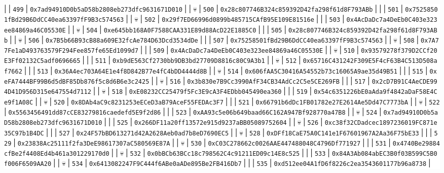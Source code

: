 |  | `499` | `0x7ad94910D0b5aD58b2808eb273dfc9631671D010` |
| 💀 | `500` | `0x28c807746B324c859392D42fa298f61d8F793ABb` |
|  | `501` | `0x75258501fBd29B6DdCC40ea63397fF9B3c574563` |
| 💀 | `502` | `0x29f7ED66996d0899b485715CAfB95E109E81516e` |
|  | `503` | `0x4AcDaDc7a4DeEb0C403e323ee84869a46C05530E` |
| 💀 | `504` | `0xe645bb168A0F7588CAA331E89d88AcD22E1885C0` |
|  | `505` | `0x28c807746B324c859392D42fa298f61d8F793ABb` |
| 💀 | `506` | `0x7B5b66B93cB88a609E32fcAe784D63Dcd3534dDe` |
|  | `507` | `0x75258501fBd29B6DdCC40ea63397fF9B3c574563` |
| 💀 | `508` | `0x7A77Fe1aD493763579F294Fee857fe65Ed1099d7` |
|  | `509` | `0x4AcDaDc7a4DeEb0C403e323ee84869a46C05530E` |
| 💀 | `510` | `0x93579278f379D2CCf20E3Ff02132C5adf0696665` |
|  | `511` | `0xb9dE563Cf2730bb9DB3bd27709D8816c80C9A3b1` |
| 💀 | `512` | `0x65716C431242F309E5F4cF63B4C513D508af7662` |
|  | `513` | `0x36A4ec703A64E1e4f8D842B77e4fC4bDD4444d8B` |
| 💀 | `514` | `0x606fAA5C30416A54552b73c16065A9ae35d49B51` |
|  | `515` | `0xeFA7444BF99B6d5dBF85Db876f5c8d6B6e3c2425` |
| 💀 | `516` | `0x3b830e7B9Cc3990AfF34CB34AdCc2C5e5CE269FB` |
|  | `517` | `0x2cD7B91C4AeCDE994D41D956D315e647554d7112` |
| 💀 | `518` | `0xE08232CC25479f5Fc3E9cA3F4EDbb045490ea360` |
|  | `519` | `0x54c6351226bE0aAda9f4842aDaF58E4Ce9f1A08C` |
| 💀 | `520` | `0x8DAb4aC9c8231253eECeD3aB79AceF55FEDAc3F7` |
|  | `521` | `0x66791b6dDc1FB01782e27E2614Ae5Dd47C7773bA` |
| 💀 | `522` | `0x5563456491dd87cCE83279816caedefd5E9f2d86` |
|  | `523` | `0xAA93c5e06b649baad66C162A947Bf928770a47B8` |
| 💀 | `524` | `0x7ad94910D0b5aD58b2808eb273dfc9631671D010` |
|  | `525` | `0x266DF11a20ff13572e915d9237aBB05089752604` |
| 💀 | `526` | `0xc38f32CDadcec1897236019FC871e35C97b1B4DC` |
|  | `527` | `0x24F57bBD613271d42A2628Aeb0ad7b8eD7690EC5` |
| 💀 | `528` | `0xDFf18CaE75A0C141e1F67601967A2Aa36F75bE33` |
|  | `529` | `0x23838Ac25111f2fa3DeE98617307aC580569E87A` |
| 💀 | `530` | `0xC03C278662c0026AAE447488048C4796Df771927` |
|  | `531` | `0x4740Be29884cfBe2f4408Ed4b461a301229170d0` |
| 💀 | `532` | `0x0bBCb63BCc18c798562C4c91211ED09c14E8c525` |
|  | `533` | `0x84A3Ab084abEC3B0f03B599C5B0f006F6509AA20` |
| 💀 | `534` | `0x6413082247F9C444f6ABe0aADe895Be2FB416Db7` |
|  | `535` | `0xd512ee04A1fD6f8226c2ea3543601177b96a8738` |